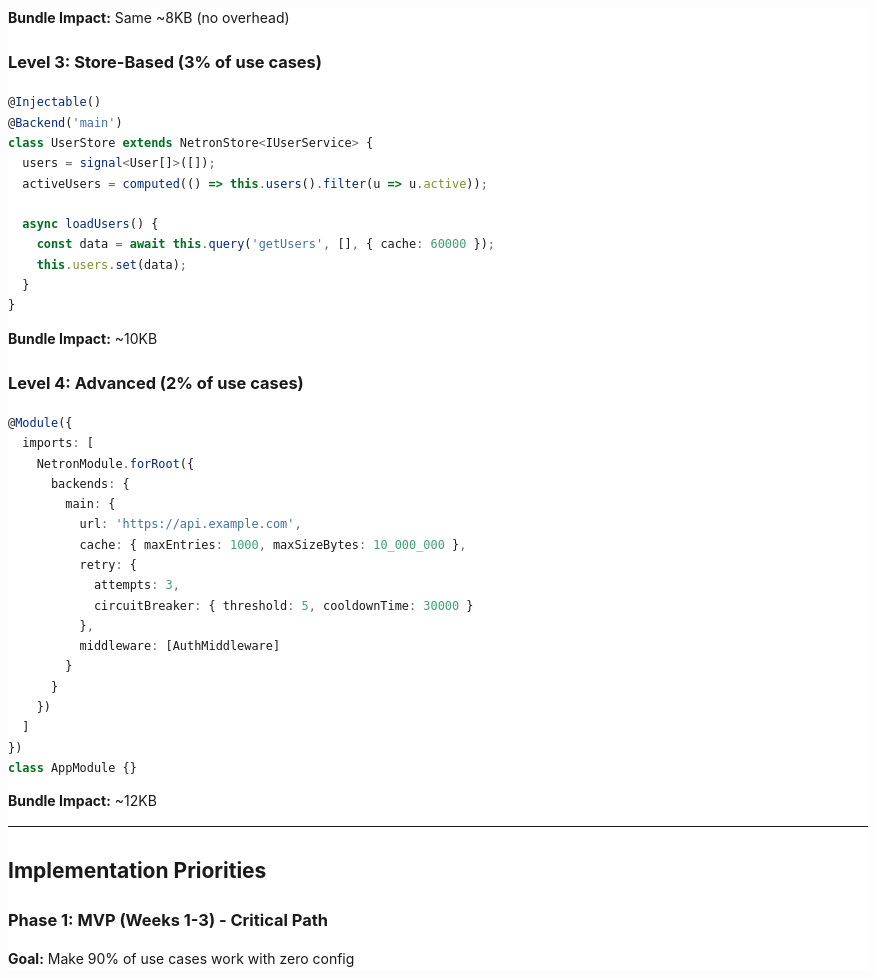 **Bundle Impact:** Same ~8KB (no overhead)

### Level 3: Store-Based (3% of use cases)

```typescript
@Injectable()
@Backend('main')
class UserStore extends NetronStore<IUserService> {
  users = signal<User[]>([]);
  activeUsers = computed(() => this.users().filter(u => u.active));

  async loadUsers() {
    const data = await this.query('getUsers', [], { cache: 60000 });
    this.users.set(data);
  }
}
```

**Bundle Impact:** ~10KB

### Level 4: Advanced (2% of use cases)

```typescript
@Module({
  imports: [
    NetronModule.forRoot({
      backends: {
        main: {
          url: 'https://api.example.com',
          cache: { maxEntries: 1000, maxSizeBytes: 10_000_000 },
          retry: {
            attempts: 3,
            circuitBreaker: { threshold: 5, cooldownTime: 30000 }
          },
          middleware: [AuthMiddleware]
        }
      }
    })
  ]
})
class AppModule {}
```

**Bundle Impact:** ~12KB

---

## Implementation Priorities

### Phase 1: MVP (Weeks 1-3) - Critical Path

**Goal:** Make 90% of use cases work with zero config
